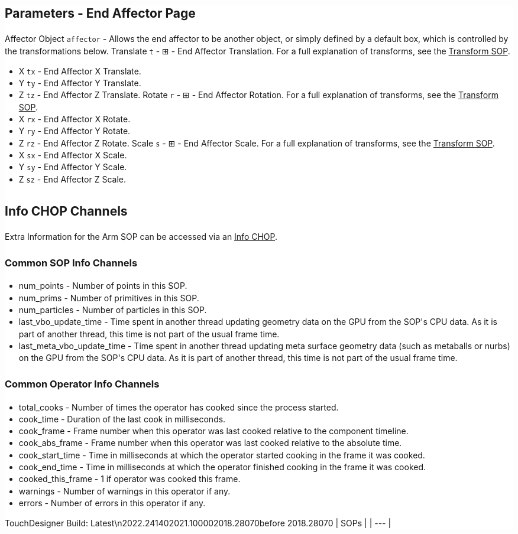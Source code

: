 
## Parameters - End Affector Page
Affector Object `affector` - Allows the end affector to be another object, or simply defined by a default box, which is controlled by the transformations below.
Translate `t` - ⊞ - End Affector Translation. For a full explanation of transforms, see the [Transform SOP](Transform_SOP.html "Transform SOP").
* X `tx` - End Affector X Translate.
* Y `ty` - End Affector Y Translate.
* Z `tz` - End Affector Z Translate.
Rotate `r` - ⊞ - End Affector Rotation. For a full explanation of transforms, see the [Transform SOP](Transform_SOP.html "Transform SOP").
* X `rx` - End Affector X Rotate.
* Y `ry` - End Affector Y Rotate.
* Z `rz` - End Affector Z Rotate.
Scale `s` - ⊞ - End Affector Scale. For a full explanation of transforms, see the [Transform SOP](Transform_SOP.html "Transform SOP").
* X `sx` - End Affector X Scale.
* Y `sy` - End Affector Y Scale.
* Z `sz` - End Affector Z Scale.
  

## Info CHOP Channels
Extra Information for the Arm SOP can be accessed via an [Info CHOP](Info_CHOP.html "Info CHOP").

### Common SOP Info Channels
* num\_points - Number of points in this SOP.
* num\_prims - Number of primitives in this SOP.
* num\_particles - Number of particles in this SOP.
* last\_vbo\_update\_time - Time spent in another thread updating geometry data on the GPU from the SOP's CPU data. As it is part of another thread, this time is not part of the usual frame time.
* last\_meta\_vbo\_update\_time - Time spent in another thread updating meta surface geometry data (such as metaballs or nurbs) on the GPU from the SOP's CPU data. As it is part of another thread, this time is not part of the usual frame time.
### Common Operator Info Channels
* total\_cooks - Number of times the operator has cooked since the process started.
* cook\_time - Duration of the last cook in milliseconds.
* cook\_frame - Frame number when this operator was last cooked relative to the component timeline.
* cook\_abs\_frame - Frame number when this operator was last cooked relative to the absolute time.
* cook\_start\_time - Time in milliseconds at which the operator started cooking in the frame it was cooked.
* cook\_end\_time - Time in milliseconds at which the operator finished cooking in the frame it was cooked.
* cooked\_this\_frame - 1 if operator was cooked this frame.
* warnings - Number of warnings in this operator if any.
* errors - Number of errors in this operator if any.
  
TouchDesigner Build: Latest\n2022.241402021.100002018.28070before 2018.28070
| SOPs |
| --- |